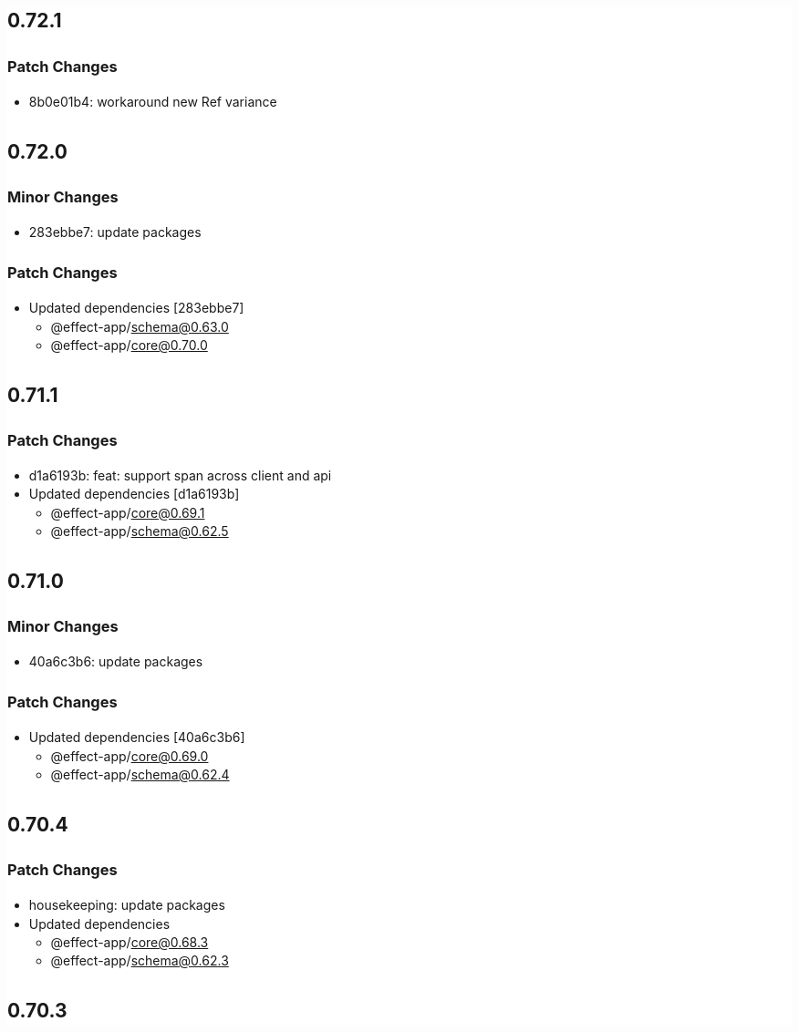 ## 0.72.1

### Patch Changes

- 8b0e01b4: workaround new Ref variance

## 0.72.0

### Minor Changes

- 283ebbe7: update packages

### Patch Changes

- Updated dependencies [283ebbe7]
  - @effect-app/schema@0.63.0
  - @effect-app/core@0.70.0

## 0.71.1

### Patch Changes

- d1a6193b: feat: support span across client and api
- Updated dependencies [d1a6193b]
  - @effect-app/core@0.69.1
  - @effect-app/schema@0.62.5

## 0.71.0

### Minor Changes

- 40a6c3b6: update packages

### Patch Changes

- Updated dependencies [40a6c3b6]
  - @effect-app/core@0.69.0
  - @effect-app/schema@0.62.4

## 0.70.4

### Patch Changes

- housekeeping: update packages
- Updated dependencies
  - @effect-app/core@0.68.3
  - @effect-app/schema@0.62.3

## 0.70.3
